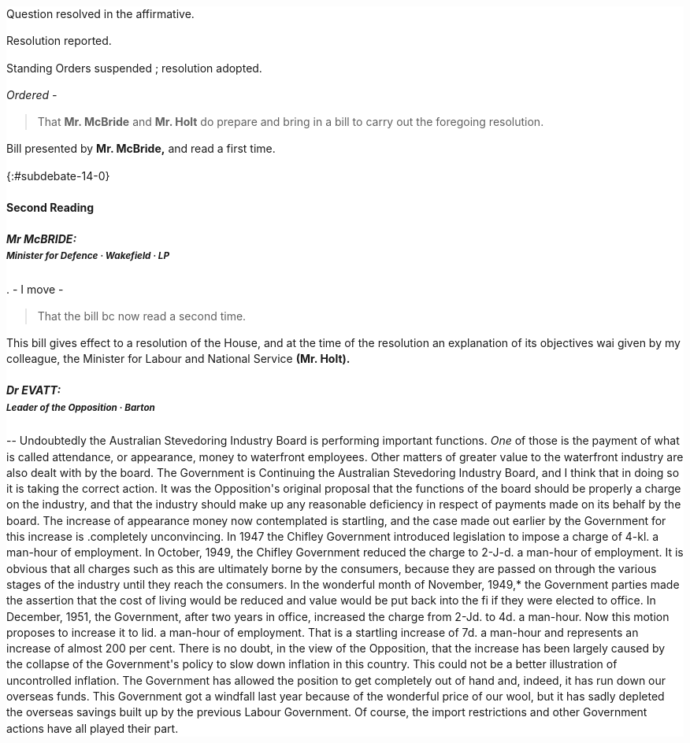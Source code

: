 Question resolved in the affirmative. 

Resolution reported. 

Standing Orders suspended ; resolution adopted. 


 *Ordered -* 


  >That  **Mr. McBride**  and  **Mr. Holt**  do prepare and bring in a bill to carry out the foregoing resolution. 

Bill presented by  **Mr. McBride,**  and read a first time. 

{:#subdebate-14-0}
#### Second Reading

##### Mr McBRIDE:<br><small class="text-muted">Minister for Defence &middot; Wakefield &middot; LP</small>

.  - I move - 

  >That the bill bc now read a second time. 

This bill gives effect to a resolution of the House, and at the time of the resolution an explanation of its objectives wai  given by my colleague, the Minister for Labour and National Service  **(Mr. Holt).** 

##### Dr EVATT:<br><small class="text-muted">Leader of the Opposition &middot; Barton</small>

-- Undoubtedly the Australian Stevedoring Industry Board is performing important functions.  *One*  of those is the payment of what is called attendance, or appearance, money to waterfront employees. Other matters of greater value to the waterfront industry are also dealt with by the board. The Government is Continuing the Australian Stevedoring Industry Board, and I think that in doing so it is taking the correct action. It was the Opposition's original proposal that the functions of the board should be properly a charge on the industry, and that the industry should make up any reasonable deficiency in respect of payments made on its behalf by the board. The increase of appearance money now contemplated is startling, and the case made out earlier by the Government for this increase is .completely unconvincing. In 1947 the Chifley Government introduced legislation to impose a charge of 4-kl. a man-hour of employment. In October, 1949, the Chifley Government reduced the charge to 2-J-d. a man-hour of employment. It is obvious that all charges such as this are ultimately borne by the consumers, because they are passed on through the various stages of the industry until they reach the consumers. In the wonderful month of November, 1949,* the Government parties made the assertion that the cost of living would be reduced and value would be put back into the fi if they were elected to office. In December, 1951, the Government, after two years in office, increased the charge from 2-Jd. to 4d. a man-hour. Now this motion proposes to increase it to lid. a man-hour of employment. That is a startling increase of 7d. a man-hour and represents an increase of almost 200 per cent. There is no doubt, in the view of the Opposition, that the increase has been largely caused by the collapse of the Government's policy to slow down inflation in this country. This could not be a better illustration of uncontrolled inflation. The Government has allowed the position to get completely out of hand and, indeed, it has run down our overseas funds. This Government got a windfall last year because of the wonderful price of our wool, but it has sadly depleted the overseas savings built up by the previous Labour Government. Of course, the import restrictions and other Government actions have all played their part. 
